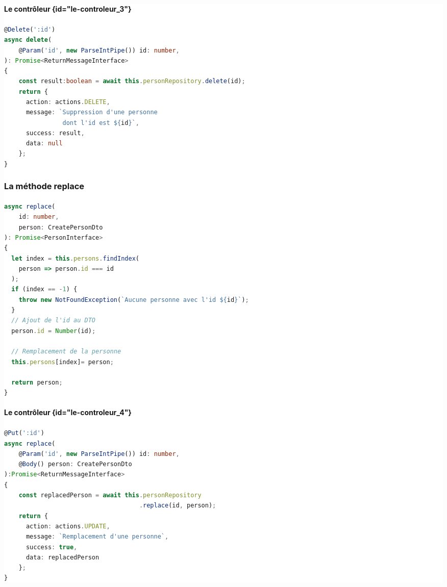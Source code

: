 #### Le contrôleur {id="le-controleur_3"}

```typescript
@Delete(':id')
async delete(
    @Param('id', new ParseIntPipe()) id: number,
): Promise<ReturnMessageInterface>
{
    const result:boolean = await this.personRepository.delete(id);
    return {
      action: actions.DELETE,
      message: `Suppression d'une personne 
                dont l'id est ${id}`,
      success: result,
      data: null
    };
}
```

### La méthode replace

```typescript
async replace(
    id: number, 
    person: CreatePersonDto
): Promise<PersonInterface> 
{
  let index = this.persons.findIndex(
    person => person.id === id
  );
  if (index == -1) {
    throw new NotFoundException(`Aucune personne avec l'id ${id}`);
  }
  // Ajout de l'id au DTO
  person.id = Number(id);
  
  // Remplacement de la personne
  this.persons[index]= person;
  
  return person;
}
```

#### Le contrôleur {id="le-controleur_4"}

````typescript
@Put(':id')
async replace(
    @Param('id', new ParseIntPipe()) id: number,
    @Body() person: CreatePersonDto
):Promise<ReturnMessageInterface>
{
    const replacedPerson = await this.personRepository
                                     .replace(id, person);
    return {
      action: actions.UPDATE,
      message: `Remplacement d'une personne`,
      success: true,
      data: replacedPerson
    };
}
````
